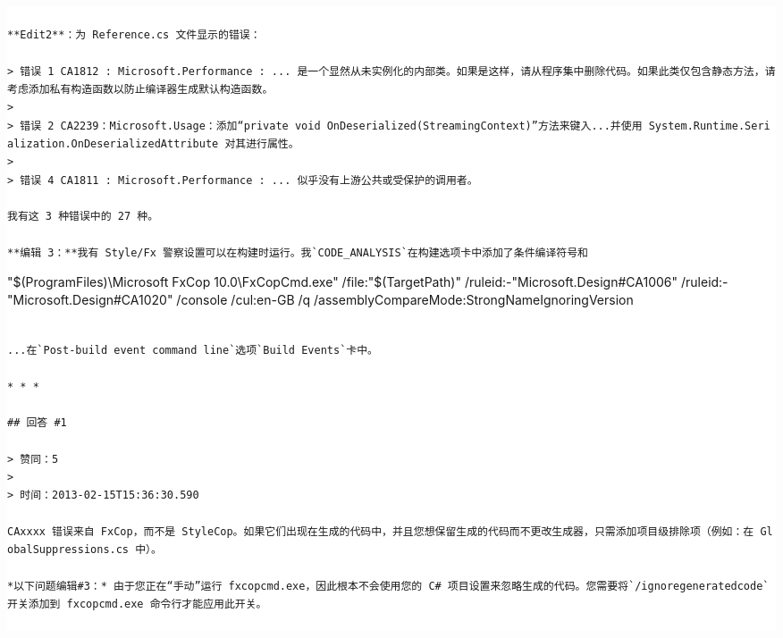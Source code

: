```

**Edit2**：为 Reference.cs 文件显示的错误：

> 错误 1 ​​CA1812 : Microsoft.Performance : ... 是一个显然从未实例化的内部类。如果是这样，请从程序集中删除代码。如果此类仅包含静态方法，请考虑添加私有构造函数以防止编译器生成默认构造函数。
> 
> 错误 2 CA2239：Microsoft.Usage：添加“private void OnDeserialized(StreamingContext)”方法来键入...并使用 System.Runtime.Serialization.OnDeserializedAttribute 对其进行属性。
> 
> 错误 4 CA1811 : Microsoft.Performance : ... 似乎没有上游公共或受保护的调用者。

我有这 3 种错误中的 27 种。

**编辑 3：**我有 Style/Fx 警察设置可以在构建时运行。我`CODE_ANALYSIS`在构建选项卡中添加了条件编译符号和

```
"$(ProgramFiles)\Microsoft FxCop 10.0\FxCopCmd.exe" /file:"$(TargetPath)" /ruleid:-"Microsoft.Design#CA1006" /ruleid:-"Microsoft.Design#CA1020" /console /cul:en-GB /q /assemblyCompareMode:StrongNameIgnoringVersion 
```

...在`Post-build event command line`选项`Build Events`卡中。

* * *

## 回答 #1

> 赞同：5
> 
> 时间：2013-02-15T15:36:30.590

CAxxxx 错误来自 FxCop，而不是 StyleCop。如果它们出现在生成的代码中，并且您想保留生成的代码而不更改生成器，只需添加项目级排除项（例如：在 GlobalSuppressions.cs 中）。

*以下问题编辑#3：* 由于您正在“手动”运行 fxcopcmd.exe，因此根本不会使用您的 C# 项目设置来忽略生成的代码。您需要将`/ignoregeneratedcode`开关添加到 fxcopcmd.exe 命令行才能应用此开关。

